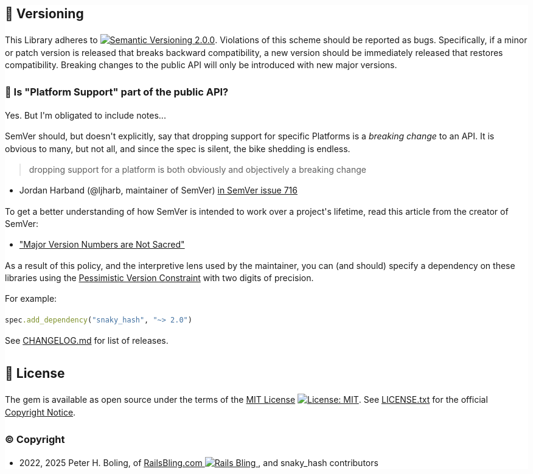 ## 📌 Versioning

This Library adheres to [![Semantic Versioning 2.0.0][📌semver-img]][📌semver].
Violations of this scheme should be reported as bugs.
Specifically, if a minor or patch version is released that breaks backward compatibility,
a new version should be immediately released that restores compatibility.
Breaking changes to the public API will only be introduced with new major versions.

### 📌 Is "Platform Support" part of the public API?

Yes.  But I'm obligated to include notes...

SemVer should, but doesn't explicitly, say that dropping support for specific Platforms
is a *breaking change* to an API.
It is obvious to many, but not all, and since the spec is silent, the bike shedding is endless.

> dropping support for a platform is both obviously and objectively a breaking change

- Jordan Harband (@ljharb, maintainer of SemVer) [in SemVer issue 716][📌semver-breaking]

To get a better understanding of how SemVer is intended to work over a project's lifetime,
read this article from the creator of SemVer:

- ["Major Version Numbers are Not Sacred"][📌major-versions-not-sacred]

As a result of this policy, and the interpretive lens used by the maintainer,
you can (and should) specify a dependency on these libraries using
the [Pessimistic Version Constraint][📌pvc] with two digits of precision.

For example:

```ruby
spec.add_dependency("snaky_hash", "~> 2.0")
```

See [CHANGELOG.md][📌changelog] for list of releases.

## 📄 License

The gem is available as open source under the terms of
the [MIT License][📄license] [![License: MIT][📄license-img]][📄license-ref].
See [LICENSE.txt][📄license] for the official [Copyright Notice][📄copyright-notice-explainer].

### © Copyright

<ul>
    <li>
        2022, 2025 Peter H. Boling, of
        <a href="https://railsbling.com">
            RailsBling.com
            <picture>
                <img alt="Rails Bling" height="20" src="https://railsbling.com/images/logos/RailsBling-TrainLogo.svg" />
            </picture>
        </a>, and snaky_hash contributors
    </li>
</ul>


[sv-pub-api]: #-is-platform-support-part-of-the-public-api
[⛳gg-discussions]: https://groups.google.com/g/oauth-ruby
[⛳gg-discussions-img]: https://img.shields.io/badge/google-group-0093D0.svg?style=for-the-badge&logo=google&logoColor=orange
[✇bundle-group-pattern]: https://gist.github.com/pboling/4564780
[⛳️gem-namespace]: https://github.com/oauth-xx/snaky_hash
[⛳️namespace-img]: https://img.shields.io/badge/namespace-OAuth2-brightgreen.svg?style=flat&logo=ruby&logoColor=white
[⛳️gem-name]: https://rubygems.org/gems/snaky_hash
[⛳️name-img]: https://img.shields.io/badge/name-snaky_hash-brightgreen.svg?style=flat&logo=rubygems&logoColor=red
[🚂bdfl-blog]: http://www.railsbling.com/tags/snaky_hash
[🚂bdfl-blog-img]: https://img.shields.io/badge/blog-railsbling-0093D0.svg?style=for-the-badge&logo=rubyonrails&logoColor=orange
[🚂bdfl-contact]: http://www.railsbling.com/contact
[🚂bdfl-contact-img]: https://img.shields.io/badge/Contact-BDFL-0093D0.svg?style=flat&logo=rubyonrails&logoColor=red
[💖🖇linkedin]: http://www.linkedin.com/in/peterboling
[💖🖇linkedin-img]: https://img.shields.io/badge/PeterBoling-LinkedIn-0B66C2?style=flat&logo=newjapanprowrestling
[💖✌️wellfound]: https://angel.co/u/peter-boling
[💖✌️wellfound-img]: https://img.shields.io/badge/peter--boling-orange?style=flat&logo=wellfound
[💖💲crunchbase]: https://www.crunchbase.com/person/peter-boling
[💖💲crunchbase-img]: https://img.shields.io/badge/peter--boling-purple?style=flat&logo=crunchbase
[💖🐘ruby-mast]: https://ruby.social/@galtzo
[💖🐘ruby-mast-img]: https://img.shields.io/mastodon/follow/109447111526622197?domain=https%3A%2F%2Fruby.social&style=flat&logo=mastodon&label=Ruby%20%40galtzo
[💖🦋bluesky]: https://bsky.app/profile/galtzo.com
[💖🦋bluesky-img]: https://img.shields.io/badge/@galtzo.com-0285FF?style=flat&logo=bluesky&logoColor=white
[💖🌳linktree]: https://linktr.ee/galtzo
[💖🌳linktree-img]: https://img.shields.io/badge/galtzo-purple?style=flat&logo=linktree
[💖💁🏼‍♂️devto]: https://dev.to/galtzo
[💖💁🏼‍♂️devto-img]: https://img.shields.io/badge/dev.to-0A0A0A?style=flat&logo=devdotto&logoColor=white
[💖💁🏼‍♂️aboutme]: https://about.me/peter.boling
[💖💁🏼‍♂️aboutme-img]: https://img.shields.io/badge/about.me-0A0A0A?style=flat&logo=aboutme&logoColor=white
[💖🧊berg]: https://codeberg.org/pboling
[💖🐙hub]: https://github.org/pboling
[💖🛖hut]: https://sr.ht/~galtzo/
[💖🧪lab]: https://gitlab.com/pboling
[👨🏼‍🏫expsup-upwork]: https://www.upwork.com/freelancers/~014942e9b056abdf86?mp_source=share
[👨🏼‍🏫expsup-upwork-img]: https://img.shields.io/badge/UpWork-13544E?style=for-the-badge&logo=Upwork&logoColor=white
[👨🏼‍🏫expsup-codementor]: https://www.codementor.io/peterboling?utm_source=github&utm_medium=button&utm_term=peterboling&utm_campaign=github
[👨🏼‍🏫expsup-codementor-img]: https://img.shields.io/badge/CodeMentor-Get_Help-1abc9c?style=for-the-badge&logo=CodeMentor&logoColor=white
[🏙️entsup-tidelift]: https://tidelift.com/subscription
[🏙️entsup-tidelift-img]: https://img.shields.io/badge/Tidelift_and_Sonar-Enterprise_Support-FD3456?style=for-the-badge&logo=sonar&logoColor=white
[🏙️entsup-tidelift-sonar]: https://blog.tidelift.com/tidelift-joins-sonar
[💁🏼‍♂️peterboling]: http://www.peterboling.com
[🚂railsbling]: http://www.railsbling.com
[📜src-gl-img]: https://img.shields.io/badge/GitLab-FBA326?style=for-the-badge&logo=Gitlab&logoColor=orange
[📜src-gl]: https://gitlab.com/oauth-xx/snaky_hash/
[📜src-cb-img]: https://img.shields.io/badge/CodeBerg-4893CC?style=for-the-badge&logo=CodeBerg&logoColor=blue
[📜src-cb]: https://codeberg.org/oauth-xx/snaky_hash
[📜src-gh-img]: https://img.shields.io/badge/GitHub-238636?style=for-the-badge&logo=Github&logoColor=green
[📜src-gh]: https://github.com/oauth-xx/snaky_hash
[📜docs-cr-rd-img]: https://img.shields.io/badge/RubyDoc-Current_Release-943CD2?style=for-the-badge&logo=readthedocs&logoColor=white
[📜docs-head-rd-img]: https://img.shields.io/badge/YARD_on_Galtzo.com-HEAD-943CD2?style=for-the-badge&logo=readthedocs&logoColor=white
[📜wiki]: https://gitlab.com/oauth-xx/snaky_hash/-/wikis/home
[📜wiki-img]: https://img.shields.io/badge/wiki-examples-943CD2.svg?style=for-the-badge&logo=Wiki&logoColor=white
[👽dl-rank]: https://rubygems.org/gems/snaky_hash
[👽dl-ranki]: https://img.shields.io/gem/rd/snaky_hash.svg
[👽oss-help]: https://www.codetriage.com/oauth-xx/snaky_hash
[👽oss-helpi]: https://www.codetriage.com/oauth-xx/snaky_hash/badges/users.svg
[👽version]: https://rubygems.org/gems/snaky_hash
[👽versioni]: https://img.shields.io/gem/v/snaky_hash.svg
[🔑qlty-mnt]: https://qlty.sh/gh/oauth-xx/projects/snaky_hash
[🔑qlty-mnti♻️]: https://qlty.sh/badges/84e960b2-4ed2-4b47-9913-02c32680ec98/maintainability.svg
[🔑qlty-cov]: https://qlty.sh/gh/oauth-xx/projects/snaky_hash
[🔑qlty-covi♻️]: https://qlty.sh/badges/84e960b2-4ed2-4b47-9913-02c32680ec98/test_coverage.svg
[🔑codecov]: https://codecov.io/gh/oauth-xx/snaky_hash
[🔑codecovi♻️]: https://codecov.io/gh/oauth-xx/snaky_hash/graph/badge.svg?token=XqaZixl4ss
[🔑coveralls]: https://coveralls.io/github/oauth-xx/snaky_hash?branch=main
[🔑coveralls-img]: https://coveralls.io/repos/github/oauth-xx/snaky_hash/badge.svg?branch=main
[🔑depfu]: https://depfu.com/github/oauth-xx/snaky_hash?project_id=63073
[🔑depfui♻️]: https://badges.depfu.com/badges/7019dcf43672ba8c0e77e7fdd1063398/count.svg
[🖐codeQL]: https://github.com/oauth-xx/snaky_hash/security/code-scanning
[🖐codeQL-img]: https://github.com/oauth-xx/snaky_hash/actions/workflows/codeql-analysis.yml/badge.svg
[🚎1-an-wf]: https://github.com/oauth-xx/snaky_hash/actions/workflows/ancient.yml
[🚎1-an-wfi]: https://github.com/oauth-xx/snaky_hash/actions/workflows/ancient.yml/badge.svg
[🚎2-cov-wf]: https://github.com/oauth-xx/snaky_hash/actions/workflows/coverage.yml
[🚎2-cov-wfi]: https://github.com/oauth-xx/snaky_hash/actions/workflows/coverage.yml/badge.svg
[🚎3-hd-wf]: https://github.com/oauth-xx/snaky_hash/actions/workflows/heads.yml
[🚎3-hd-wfi]: https://github.com/oauth-xx/snaky_hash/actions/workflows/heads.yml/badge.svg
[🚎4-lg-wf]: https://github.com/oauth-xx/snaky_hash/actions/workflows/legacy.yml
[🚎4-lg-wfi]: https://github.com/oauth-xx/snaky_hash/actions/workflows/legacy.yml/badge.svg
[🚎5-st-wf]: https://github.com/oauth-xx/snaky_hash/actions/workflows/style.yml
[🚎5-st-wfi]: https://github.com/oauth-xx/snaky_hash/actions/workflows/style.yml/badge.svg
[🚎6-s-wf]: https://github.com/oauth-xx/snaky_hash/actions/workflows/supported.yml
[🚎6-s-wfi]: https://github.com/oauth-xx/snaky_hash/actions/workflows/supported.yml/badge.svg
[🚎7-us-wf]: https://github.com/oauth-xx/snaky_hash/actions/workflows/unsupported.yml
[🚎7-us-wfi]: https://github.com/oauth-xx/snaky_hash/actions/workflows/unsupported.yml/badge.svg
[🚎8-ho-wf]: https://github.com/oauth-xx/snaky_hash/actions/workflows/hoary.yml
[🚎8-ho-wfi]: https://github.com/oauth-xx/snaky_hash/actions/workflows/hoary.yml/badge.svg
[🚎9-t-wf]: https://github.com/oauth-xx/snaky_hash/actions/workflows/truffle.yml
[🚎9-t-wfi]: https://github.com/oauth-xx/snaky_hash/actions/workflows/truffle.yml/badge.svg
[🚎10-j-wf]: https://github.com/oauth-xx/snaky_hash/actions/workflows/jruby.yml
[🚎10-j-wfi]: https://github.com/oauth-xx/snaky_hash/actions/workflows/jruby.yml/badge.svg
[🚎11-c-wf]: https://github.com/oauth-xx/snaky_hash/actions/workflows/current.yml
[🚎11-c-wfi]: https://github.com/oauth-xx/snaky_hash/actions/workflows/current.yml/badge.svg
[🚎12-crh-wf]: https://github.com/oauth-xx/snaky_hash/actions/workflows/current-runtime-heads.yml
[🚎12-crh-wfi]: https://github.com/oauth-xx/snaky_hash/actions/workflows/current-runtime-heads.yml/badge.svg
[⛳liberapay-img]: https://img.shields.io/liberapay/goal/pboling.svg?logo=liberapay
[⛳liberapay]: https://liberapay.com/pboling/donate
[🖇sponsor-img]: https://img.shields.io/badge/Sponsor_Me!-pboling.svg?style=social&logo=github
[🖇sponsor]: https://github.com/sponsors/pboling
[🖇polar-img]: https://img.shields.io/badge/polar-donate-yellow.svg
[🖇polar]: https://polar.sh/pboling
[🖇kofi-img]: https://img.shields.io/badge/a_more_different_coffee-✓-yellow.svg
[🖇kofi]: https://ko-fi.com/O5O86SNP4
[🖇patreon-img]: https://img.shields.io/badge/patreon-donate-yellow.svg
[🖇patreon]: https://patreon.com/galtzo
[🖇buyme-img]: https://img.buymeacoffee.com/button-api/?text=Buy%20me%20a%20latte&emoji=&slug=pboling&button_colour=FFDD00&font_colour=000000&font_family=Cookie&outline_colour=000000&coffee_colour=ffffff
[🖇buyme]: https://www.buymeacoffee.com/pboling
[🖇buyme-small-img]: https://img.shields.io/badge/buy_me_a_coffee-✓-yellow.svg?style=flat
[💎ruby-2.3i]: https://img.shields.io/badge/Ruby-2.3-DF00CA?style=for-the-badge&logo=ruby&logoColor=white
[💎ruby-2.4i]: https://img.shields.io/badge/Ruby-2.4-DF00CA?style=for-the-badge&logo=ruby&logoColor=white
[💎ruby-2.5i]: https://img.shields.io/badge/Ruby-2.5-DF00CA?style=for-the-badge&logo=ruby&logoColor=white
[💎ruby-2.6i]: https://img.shields.io/badge/Ruby-2.6-DF00CA?style=for-the-badge&logo=ruby&logoColor=white
[💎ruby-2.7i]: https://img.shields.io/badge/Ruby-2.7-DF00CA?style=for-the-badge&logo=ruby&logoColor=white
[💎ruby-3.0i]: https://img.shields.io/badge/Ruby-3.0-CC342D?style=for-the-badge&logo=ruby&logoColor=white
[💎ruby-3.1i]: https://img.shields.io/badge/Ruby-3.1-CC342D?style=for-the-badge&logo=ruby&logoColor=white
[💎ruby-3.2i]: https://img.shields.io/badge/Ruby-3.2-CC342D?style=for-the-badge&logo=ruby&logoColor=white
[💎ruby-3.3i]: https://img.shields.io/badge/Ruby-3.3-CC342D?style=for-the-badge&logo=ruby&logoColor=white
[💎ruby-c-i]: https://img.shields.io/badge/Ruby-current-CC342D?style=for-the-badge&logo=ruby&logoColor=green
[💎ruby-headi]: https://img.shields.io/badge/Ruby-HEAD-CC342D?style=for-the-badge&logo=ruby&logoColor=blue
[💎truby-22.3i]: https://img.shields.io/badge/Truffle_Ruby-22.3-34BCB1?style=for-the-badge&logo=ruby&logoColor=pink
[💎truby-23.0i]: https://img.shields.io/badge/Truffle_Ruby-23.0-34BCB1?style=for-the-badge&logo=ruby&logoColor=pink
[💎truby-23.1i]: https://img.shields.io/badge/Truffle_Ruby-23.1-34BCB1?style=for-the-badge&logo=ruby&logoColor=pink
[💎truby-c-i]: https://img.shields.io/badge/Truffle_Ruby-current-34BCB1?style=for-the-badge&logo=ruby&logoColor=green
[💎truby-headi]: https://img.shields.io/badge/Truffle_Ruby-HEAD-34BCB1?style=for-the-badge&logo=ruby&logoColor=blue
[💎jruby-9.1i]: https://img.shields.io/badge/JRuby-9.1-FBE742?style=for-the-badge&logo=ruby&logoColor=red
[💎jruby-9.2i]: https://img.shields.io/badge/JRuby-9.2-FBE742?style=for-the-badge&logo=ruby&logoColor=red
[💎jruby-9.3i]: https://img.shields.io/badge/JRuby-9.3-FBE742?style=for-the-badge&logo=ruby&logoColor=red
[💎jruby-9.4i]: https://img.shields.io/badge/JRuby-9.4-FBE742?style=for-the-badge&logo=ruby&logoColor=red
[💎jruby-c-i]: https://img.shields.io/badge/JRuby-current-FBE742?style=for-the-badge&logo=ruby&logoColor=green
[💎jruby-headi]: https://img.shields.io/badge/JRuby-HEAD-FBE742?style=for-the-badge&logo=ruby&logoColor=blue
[🤝gh-issues]: https://github.com/oauth-xx/snaky_hash/issues
[🤝gh-pulls]: https://github.com/oauth-xx/snaky_hash/pulls
[🤝gl-issues]: https://gitlab.com/oauth-xx/snaky_hash/-/issues
[🤝gl-pulls]: https://gitlab.com/oauth-xx/snaky_hash/-/merge_requests
[🤝cb-issues]: https://codeberg.org/oauth-xx/snaky_hash/issues
[🤝cb-pulls]: https://codeberg.org/oauth-xx/snaky_hash/pulls
[🤝cb-donate]: https://donate.codeberg.org/
[🤝contributing]: CONTRIBUTING.md
[🔑codecov-g♻️]: https://codecov.io/gh/oauth-xx/snaky_hash/graphs/tree.svg?token=XqaZixl4ss
[🖐contrib-rocks]: https://contrib.rocks
[🖐contributors]: https://github.com/oauth-xx/snaky_hash/graphs/contributors
[🖐contributors-img]: https://contrib.rocks/image?repo=oauth-xx/snaky_hash
[🚎contributors-gl]: https://gitlab.com/oauth-xx/snaky_hash/-/graphs/main
[🪇conduct]: CODE_OF_CONDUCT.md
[🪇conduct-img]: https://img.shields.io/badge/Contributor_Covenant-2.1-259D6C.svg
[📌pvc]: http://guides.rubygems.org/patterns/#pessimistic-version-constraint
[📌semver]: https://semver.org/spec/v2.0.0.html
[📌semver-img]: https://img.shields.io/badge/semver-2.0.0-259D6C.svg?style=flat
[📌semver-breaking]: https://github.com/semver/semver/issues/716#issuecomment-869336139
[📌major-versions-not-sacred]: https://tom.preston-werner.com/2022/05/23/major-version-numbers-are-not-sacred.html
[📌changelog]: CHANGELOG.md
[📗keep-changelog]: https://keepachangelog.com/en/1.0.0/
[📗keep-changelog-img]: https://img.shields.io/badge/keep--a--changelog-1.0.0-34495e.svg?style=flat
[🧮kloc]: https://www.youtube.com/watch?v=dQw4w9WgXcQ
[🧮kloc-img]: https://img.shields.io/badge/KLOC-0.132-FFDD67.svg?style=for-the-badge&logo=YouTube&logoColor=blue
[🔐security]: SECURITY.md
[🔐security-img]: https://img.shields.io/badge/security-policy-259D6C.svg?style=flat
[📄copyright-notice-explainer]: https://opensource.stackexchange.com/questions/5778/why-do-licenses-such-as-the-mit-license-specify-a-single-year
[📄license]: LICENSE.txt
[📄license-ref]: https://opensource.org/licenses/MIT
[📄license-img]: https://img.shields.io/badge/License-MIT-259D6C.svg
[📄ilo-declaration]: https://www.ilo.org/declaration/lang--en/index.htm
[📄ilo-declaration-img]: https://img.shields.io/badge/ILO_Fundamental_Principles-✓-259D6C.svg?style=flat
[🚎yard-current]: http://rubydoc.info/gems/snaky_hash
[🚎yard-head]: https://snaky_hash.galtzo.com
[💎stone_checksums]: https://github.com/pboling/stone_checksums
[💎SHA_checksums]: https://gitlab.com/oauth-xx/snaky_hash/-/tree/main/checksums
[💎rlts]: https://github.com/rubocop-lts/rubocop-lts
[💎rlts-img]: https://img.shields.io/badge/code_style_%26_linting-rubocop--lts-34495e.svg?plastic&logo=ruby&logoColor=white
[💎d-in-dvcs]: https://railsbling.com/posts/dvcs/put_the_d_in_dvcs/
[✉️discord-invite]: https://discord.gg/3qme4XHNKN
[✉️discord-invite-img]: https://img.shields.io/discord/1373797679469170758?style=for-the-badge